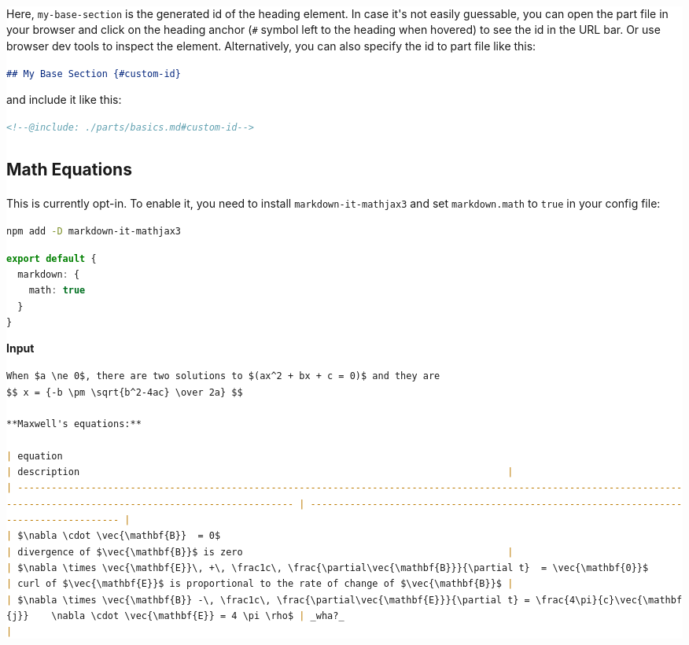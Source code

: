 Here, `my-base-section` is the generated id of the heading element. In case it's not easily guessable, you can open the part file in your browser and click on the heading anchor (`#` symbol left to the heading when hovered) to see the id in the URL bar. Or use browser dev tools to inspect the element. Alternatively, you can also specify the id to part file like this:

```md
## My Base Section {#custom-id}
```

and include it like this:

```md
<!--@include: ./parts/basics.md#custom-id-->
```

## Math Equations

This is currently opt-in. To enable it, you need to install `markdown-it-mathjax3` and set `markdown.math` to `true` in your config file:

```sh
npm add -D markdown-it-mathjax3
```

```ts [.vitepress/config.ts]
export default {
  markdown: {
    math: true
  }
}
```

**Input**

```md
When $a \ne 0$, there are two solutions to $(ax^2 + bx + c = 0)$ and they are
$$ x = {-b \pm \sqrt{b^2-4ac} \over 2a} $$

**Maxwell's equations:**

| equation                                                                                                                                                                  | description                                                                            |
| ------------------------------------------------------------------------------------------------------------------------------------------------------------------------- | -------------------------------------------------------------------------------------- |
| $\nabla \cdot \vec{\mathbf{B}}  = 0$                                                                                                                                      | divergence of $\vec{\mathbf{B}}$ is zero                                               |
| $\nabla \times \vec{\mathbf{E}}\, +\, \frac1c\, \frac{\partial\vec{\mathbf{B}}}{\partial t}  = \vec{\mathbf{0}}$                                                          | curl of $\vec{\mathbf{E}}$ is proportional to the rate of change of $\vec{\mathbf{B}}$ |
| $\nabla \times \vec{\mathbf{B}} -\, \frac1c\, \frac{\partial\vec{\mathbf{E}}}{\partial t} = \frac{4\pi}{c}\vec{\mathbf{j}}    \nabla \cdot \vec{\mathbf{E}} = 4 \pi \rho$ | _wha?_                                                                                 |
```
